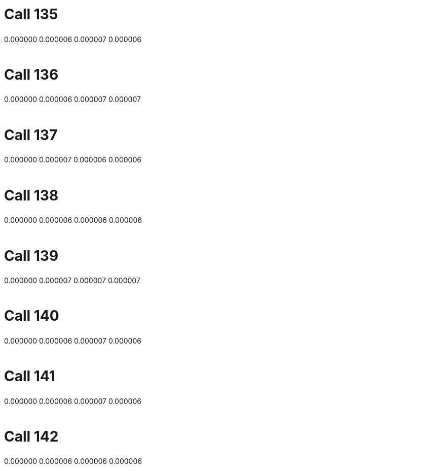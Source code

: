 # Call 135
0.000000
0.000006
0.000007
0.000006

# Call 136
0.000000
0.000006
0.000007
0.000007

# Call 137
0.000000
0.000007
0.000006
0.000006

# Call 138
0.000000
0.000006
0.000006
0.000006

# Call 139
0.000000
0.000007
0.000007
0.000007

# Call 140
0.000000
0.000006
0.000007
0.000006

# Call 141
0.000000
0.000006
0.000007
0.000006

# Call 142
0.000000
0.000006
0.000006
0.000006
